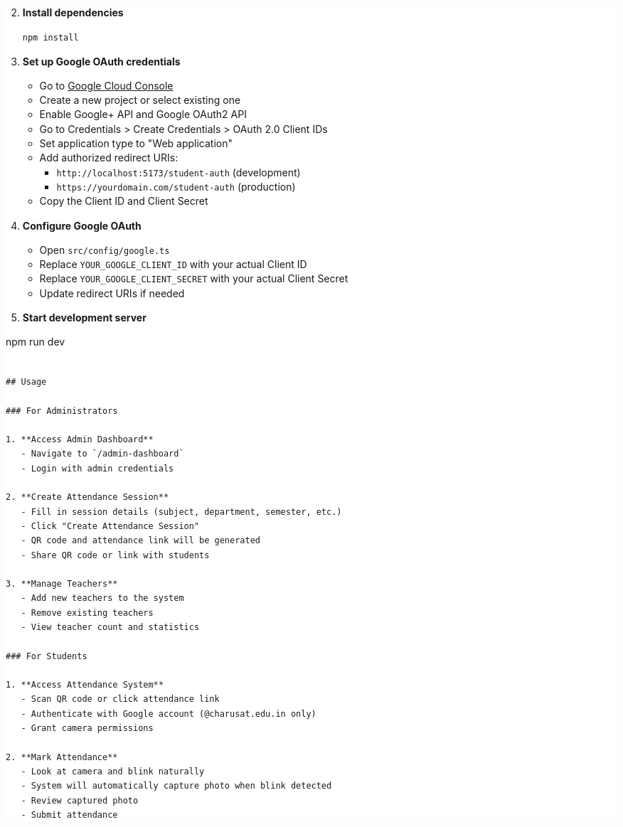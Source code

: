 2. **Install dependencies**
   ```bash
   npm install
   ```

3. **Set up Google OAuth credentials**
   - Go to [Google Cloud Console](https://console.cloud.google.com/)
   - Create a new project or select existing one
   - Enable Google+ API and Google OAuth2 API
   - Go to Credentials > Create Credentials > OAuth 2.0 Client IDs
   - Set application type to "Web application"
   - Add authorized redirect URIs:
     - `http://localhost:5173/student-auth` (development)
     - `https://yourdomain.com/student-auth` (production)
   - Copy the Client ID and Client Secret

4. **Configure Google OAuth**
   - Open `src/config/google.ts`
   - Replace `YOUR_GOOGLE_CLIENT_ID` with your actual Client ID
   - Replace `YOUR_GOOGLE_CLIENT_SECRET` with your actual Client Secret
   - Update redirect URIs if needed

5. **Start development server**
   ```bash
npm run dev
```

## Usage

### For Administrators

1. **Access Admin Dashboard**
   - Navigate to `/admin-dashboard`
   - Login with admin credentials

2. **Create Attendance Session**
   - Fill in session details (subject, department, semester, etc.)
   - Click "Create Attendance Session"
   - QR code and attendance link will be generated
   - Share QR code or link with students

3. **Manage Teachers**
   - Add new teachers to the system
   - Remove existing teachers
   - View teacher count and statistics

### For Students

1. **Access Attendance System**
   - Scan QR code or click attendance link
   - Authenticate with Google account (@charusat.edu.in only)
   - Grant camera permissions

2. **Mark Attendance**
   - Look at camera and blink naturally
   - System will automatically capture photo when blink detected
   - Review captured photo
   - Submit attendance
